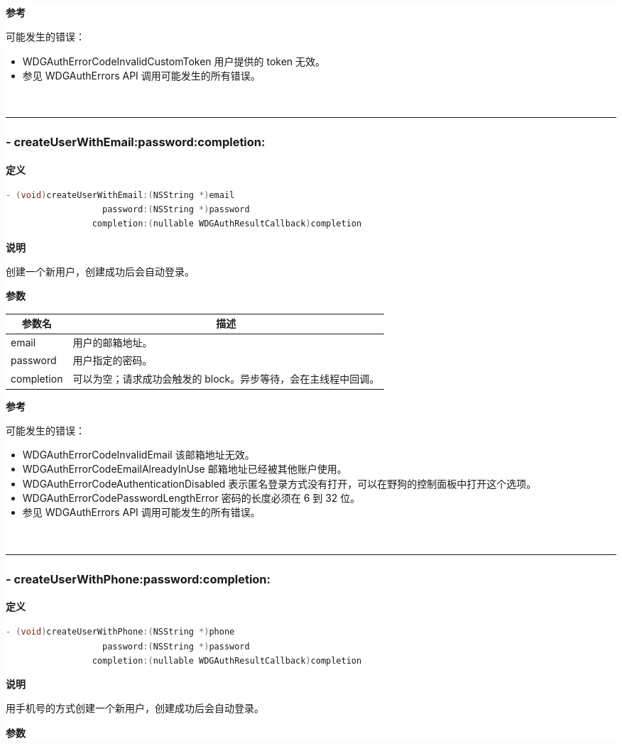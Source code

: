 **参考**

可能发生的错误：

- WDGAuthErrorCodeInvalidCustomToken 用户提供的 token 无效。
- 参见 WDGAuthErrors API 调用可能发生的所有错误。

</br>

----
### - createUserWithEmail:password:completion:

**定义**
```objectivec
- (void)createUserWithEmail:(NSString *)email
                   password:(NSString *)password
                 completion:(nullable WDGAuthResultCallback)completion
```

**说明**

创建一个新用户，创建成功后会自动登录。

**参数**

参数名 | 描述
--- | ---
email | 用户的邮箱地址。  
password | 用户指定的密码。  
completion | 可以为空；请求成功会触发的 block。异步等待，会在主线程中回调。

**参考**

可能发生的错误：

- WDGAuthErrorCodeInvalidEmail 该邮箱地址无效。
- WDGAuthErrorCodeEmailAlreadyInUse 邮箱地址已经被其他账户使用。
- WDGAuthErrorCodeAuthenticationDisabled 表示匿名登录方式没有打开，可以在野狗的控制面板中打开这个选项。
- WDGAuthErrorCodePasswordLengthError 密码的长度必须在 6 到 32 位。
- 参见 WDGAuthErrors API 调用可能发生的所有错误。

</br>

----
### - createUserWithPhone:password:completion:

**定义**
```objectivec
- (void)createUserWithPhone:(NSString *)phone
                   password:(NSString *)password
                 completion:(nullable WDGAuthResultCallback)completion
```

**说明**

用手机号的方式创建一个新用户，创建成功后会自动登录。

**参数**
